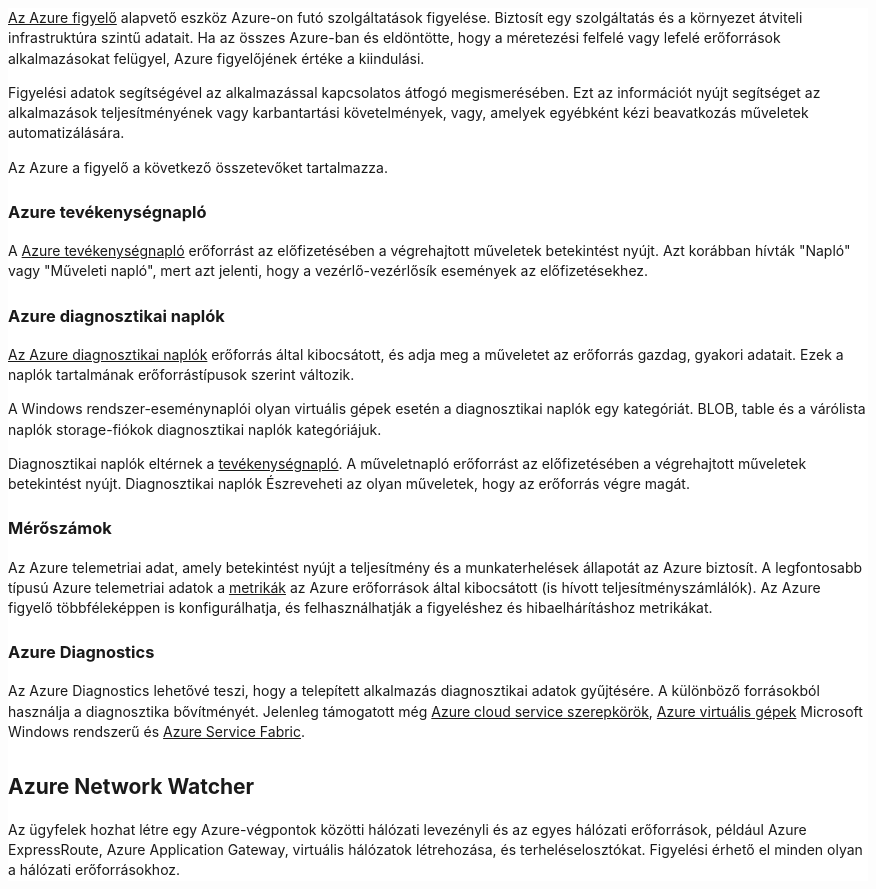 [Az Azure figyelő](https://docs.microsoft.com/azure/monitoring-and-diagnostics/monitoring-overview-azure-monitor) alapvető eszköz Azure-on futó szolgáltatások figyelése. Biztosít egy szolgáltatás és a környezet átviteli infrastruktúra szintű adatait. Ha az összes Azure-ban és eldöntötte, hogy a méretezési felfelé vagy lefelé erőforrások alkalmazásokat felügyel, Azure figyelőjének értéke a kiindulási.

Figyelési adatok segítségével az alkalmazással kapcsolatos átfogó megismerésében. Ezt az információt nyújt segítséget az alkalmazások teljesítményének vagy karbantartási követelmények, vagy, amelyek egyébként kézi beavatkozás műveletek automatizálására. 

Az Azure a figyelő a következő összetevőket tartalmazza.

### <a name="azure-activity-log"></a>Azure tevékenységnapló
A [Azure tevékenységnapló](https://docs.microsoft.com/azure/monitoring-and-diagnostics/monitoring-overview-activity-logs) erőforrást az előfizetésében a végrehajtott műveletek betekintést nyújt. Azt korábban hívták "Napló" vagy "Műveleti napló", mert azt jelenti, hogy a vezérlő-vezérlősík események az előfizetésekhez.

### <a name="azure-diagnostic-logs"></a>Azure diagnosztikai naplók
[Az Azure diagnosztikai naplók](https://docs.microsoft.com/azure/monitoring-and-diagnostics/monitoring-overview-of-diagnostic-logs) erőforrás által kibocsátott, és adja meg a műveletet az erőforrás gazdag, gyakori adatait. Ezek a naplók tartalmának erőforrástípusok szerint változik.

A Windows rendszer-eseménynaplói olyan virtuális gépek esetén a diagnosztikai naplók egy kategóriát. BLOB, table és a várólista naplók storage-fiókok diagnosztikai naplók kategóriájuk.

Diagnosztikai naplók eltérnek a [tevékenységnapló](https://docs.microsoft.com/azure/monitoring-and-diagnostics/monitoring-overview-activity-logs). A műveletnapló erőforrást az előfizetésében a végrehajtott műveletek betekintést nyújt. Diagnosztikai naplók Észreveheti az olyan műveletek, hogy az erőforrás végre magát.

### <a name="metrics"></a>Mérőszámok
Az Azure telemetriai adat, amely betekintést nyújt a teljesítmény és a munkaterhelések állapotát az Azure biztosít. A legfontosabb típusú Azure telemetriai adatok a [metrikák](https://docs.microsoft.com/azure/monitoring-and-diagnostics/monitoring-overview-metrics) az Azure erőforrások által kibocsátott (is hívott teljesítményszámlálók). Az Azure figyelő többféleképpen is konfigurálhatja, és felhasználhatják a figyeléshez és hibaelhárításhoz metrikákat.

### <a name="azure-diagnostics"></a>Azure Diagnostics
Az Azure Diagnostics lehetővé teszi, hogy a telepített alkalmazás diagnosztikai adatok gyűjtésére. A különböző forrásokból használja a diagnosztika bővítményét. Jelenleg támogatott még [Azure cloud service szerepkörök](https://docs.microsoft.com/azure/vs-azure-tools-configure-roles-for-cloud-service), [Azure virtuális gépek](https://docs.microsoft.com/azure/vs-azure-tools-configure-roles-for-cloud-service) Microsoft Windows rendszerű és [Azure Service Fabric](https://docs.microsoft.com/azure/monitoring-and-diagnostics/azure-diagnostics).


## <a name="azure-network-watcher"></a>Azure Network Watcher
Az ügyfelek hozhat létre egy Azure-végpontok közötti hálózati levezényli és az egyes hálózati erőforrások, például Azure ExpressRoute, Azure Application Gateway, virtuális hálózatok létrehozása, és terheléselosztókat. Figyelési érhető el minden olyan a hálózati erőforrásokhoz.
